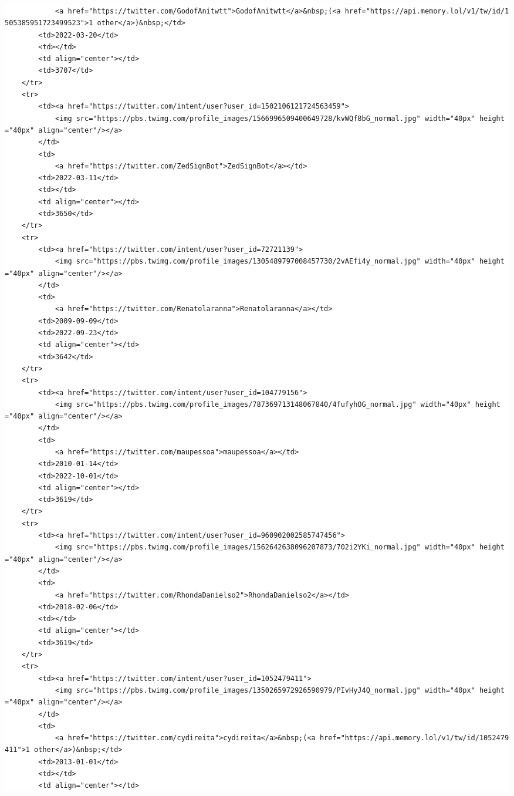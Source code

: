                 <a href="https://twitter.com/GodofAnitwtt">GodofAnitwtt</a>&nbsp;(<a href="https://api.memory.lol/v1/tw/id/1505385951723499523">1 other</a>)&nbsp;</td>
            <td>2022-03-20</td>
            <td></td>
            <td align="center"></td>
            <td>3707</td>
        </tr>
        <tr>
            <td><a href="https://twitter.com/intent/user?user_id=1502106121724563459">
                <img src="https://pbs.twimg.com/profile_images/1566996509400649728/kvWQf8bG_normal.jpg" width="40px" height="40px" align="center"/></a>
            </td>
            <td>
                <a href="https://twitter.com/ZedSignBot">ZedSignBot</a></td>
            <td>2022-03-11</td>
            <td></td>
            <td align="center"></td>
            <td>3650</td>
        </tr>
        <tr>
            <td><a href="https://twitter.com/intent/user?user_id=72721139">
                <img src="https://pbs.twimg.com/profile_images/1305489797008457730/2vAEfi4y_normal.jpg" width="40px" height="40px" align="center"/></a>
            </td>
            <td>
                <a href="https://twitter.com/Renatolaranna">Renatolaranna</a></td>
            <td>2009-09-09</td>
            <td>2022-09-23</td>
            <td align="center"></td>
            <td>3642</td>
        </tr>
        <tr>
            <td><a href="https://twitter.com/intent/user?user_id=104779156">
                <img src="https://pbs.twimg.com/profile_images/787369713148067840/4fufyhOG_normal.jpg" width="40px" height="40px" align="center"/></a>
            </td>
            <td>
                <a href="https://twitter.com/maupessoa">maupessoa</a></td>
            <td>2010-01-14</td>
            <td>2022-10-01</td>
            <td align="center"></td>
            <td>3619</td>
        </tr>
        <tr>
            <td><a href="https://twitter.com/intent/user?user_id=960902002585747456">
                <img src="https://pbs.twimg.com/profile_images/1562642638096207873/702i2YKi_normal.jpg" width="40px" height="40px" align="center"/></a>
            </td>
            <td>
                <a href="https://twitter.com/RhondaDanielso2">RhondaDanielso2</a></td>
            <td>2018-02-06</td>
            <td></td>
            <td align="center"></td>
            <td>3619</td>
        </tr>
        <tr>
            <td><a href="https://twitter.com/intent/user?user_id=1052479411">
                <img src="https://pbs.twimg.com/profile_images/1350265972926590979/PIvHyJ4Q_normal.jpg" width="40px" height="40px" align="center"/></a>
            </td>
            <td>
                <a href="https://twitter.com/cydireita">cydireita</a>&nbsp;(<a href="https://api.memory.lol/v1/tw/id/1052479411">1 other</a>)&nbsp;</td>
            <td>2013-01-01</td>
            <td></td>
            <td align="center"></td>